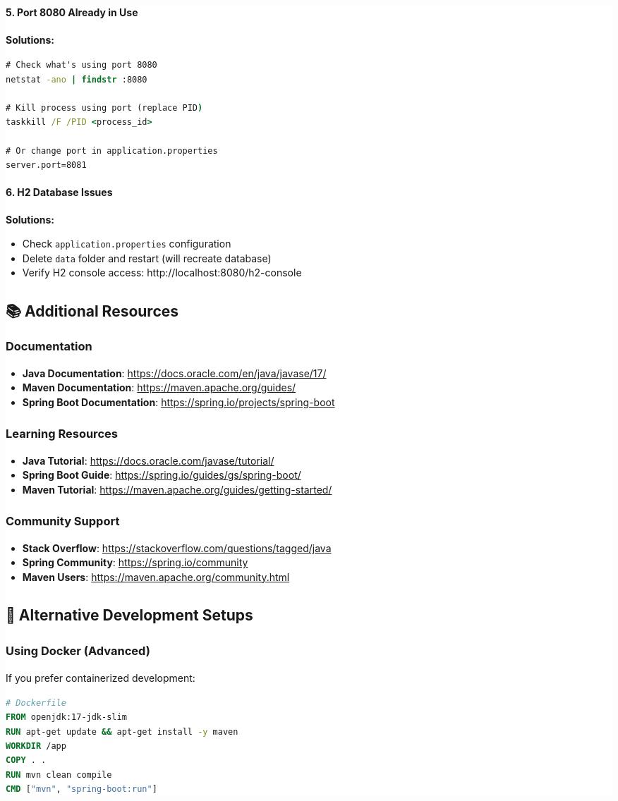 #### 5. Port 8080 Already in Use
**Solutions:**
```cmd
# Check what's using port 8080
netstat -ano | findstr :8080

# Kill process using port (replace PID)
taskkill /F /PID <process_id>

# Or change port in application.properties
server.port=8081
```

#### 6. H2 Database Issues
**Solutions:**
- Check `application.properties` configuration
- Delete `data` folder and restart (will recreate database)
- Verify H2 console access: http://localhost:8080/h2-console

## 📚 Additional Resources

### Documentation
- **Java Documentation**: https://docs.oracle.com/en/java/javase/17/
- **Maven Documentation**: https://maven.apache.org/guides/
- **Spring Boot Documentation**: https://spring.io/projects/spring-boot

### Learning Resources
- **Java Tutorial**: https://docs.oracle.com/javase/tutorial/
- **Spring Boot Guide**: https://spring.io/guides/gs/spring-boot/
- **Maven Tutorial**: https://maven.apache.org/guides/getting-started/

### Community Support
- **Stack Overflow**: https://stackoverflow.com/questions/tagged/java
- **Spring Community**: https://spring.io/community
- **Maven Users**: https://maven.apache.org/community.html

## 🔄 Alternative Development Setups

### Using Docker (Advanced)
If you prefer containerized development:

```dockerfile
# Dockerfile
FROM openjdk:17-jdk-slim
RUN apt-get update && apt-get install -y maven
WORKDIR /app
COPY . .
RUN mvn clean compile
CMD ["mvn", "spring-boot:run"]
```
